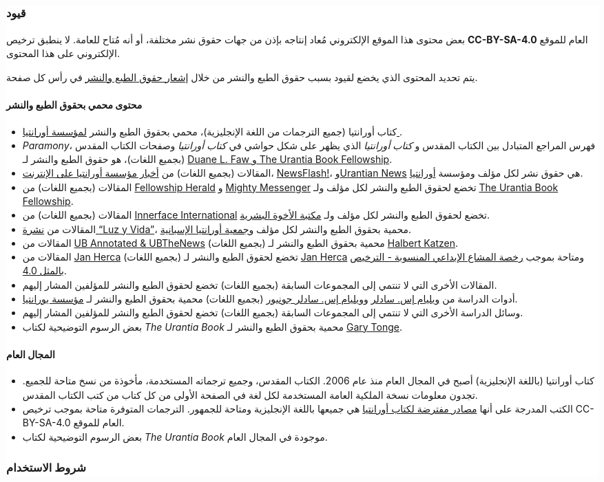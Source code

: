 

### قيود

بعض محتوى هذا الموقع الإلكتروني مُعاد إنتاجه بإذن من جهات حقوق نشر مختلفة، أو أنه مُتاح للعامة. لا ينطبق ترخيص **CC-BY-SA-4.0** العام للموقع الإلكتروني على هذا المحتوى.

يتم تحديد المحتوى الذي يخضع لقيود بسبب حقوق الطبع والنشر من خلال [إشعار حقوق الطبع والنشر](https://en.wikipedia.org/wiki/Copyright_notice) في رأس كل صفحة.

#### محتوى محمي بحقوق الطبع والنشر

- كتاب أورانتيا (جميع الترجمات من اللغة الإنجليزية)، محمي بحقوق الطبع والنشر [لمؤسسة أورانتيا ](https://www.urantia.org/).
- _Paramony_، فهرس المراجع المتبادل بين الكتاب المقدس و _كتاب أورانتيا_ الذي يظهر على شكل حواشي في _كتاب أورانتيا_ وصفحات الكتاب المقدس (بجميع اللغات)، هو حقوق الطبع والنشر لـ [Duane L. Faw و The Urantia Book Fellowship](https://urantia-book.org/urantiabook/paramony/).
- المقالات (بجميع اللغات) من [أخبار مؤسسة أورانتيا على الإنترنت](/en/index/articles_uf_news_online)، [NewsFlash!](/en/index/articles_uf_newsflash)، و[Urantian News](/en/index/articles_uf_urantian) هي حقوق نشر لكل مؤلف ومؤسسة [أورانتيا](https://urantia.org/).
- المقالات (بجميع اللغات) من [Fellowship Herald](/en/index/articles_herald) و [Mighty Messenger](/en/index/articles_mighty_messenger) تخضع لحقوق الطبع والنشر لكل مؤلف ولـ [The Urantia Book Fellowship](https://urantiabook.org/).
- المقالات (بجميع اللغات) من [Innerface International](/en/index/articles_innerface) تخضع لحقوق الطبع والنشر لكل مؤلف ولـ [مكتبة الأخوة البشرية](https://urantia-book.org/archive/newsletters/innerface/index.html).
- المقالات من [نشرة “Luz y Vida”](/en/index/articles_luz_y_vida)، محمية بحقوق الطبع والنشر لكل مؤلف و[جمعية أورانتيا الإسبانية](https://aue.urantia-association.org/).
- المقالات من [UB Annotated & UBTheNews](/en/index/articles#ub-annotaded-ubthenews) (بجميع اللغات) محمية بحقوق الطبع والنشر لـ [Halbert Katzen](https://ubannotated.com/).
- المقالات من [Jan Herca](/en/index/articles#articles-from-jan-herca) (بجميع اللغات) تخضع لحقوق الطبع والنشر لـ [Jan Herca](https://buscandoajesus.wordpress.com) ومتاحة بموجب [رخصة المشاع الإبداعي المنسوبة - الترخيص بالمثل 4.0](https://creativecommons.org/licenses/by-sa/4.0/).
- المقالات الأخرى التي لا تنتمي إلى المجموعات السابقة (بجميع اللغات) تخضع لحقوق الطبع والنشر للمؤلفين المشار إليهم.
- أدوات الدراسة من [ويليام إس. سادلر](/en/article/William_S_Sadler) و[ويليام إس. سادلر جونيور](/en/article/William_S_Sadler_Jr) (بجميع اللغات) محمية بحقوق الطبع والنشر لـ [مؤسسة يورانتيا](https://www.urantia.org/).
- وسائل الدراسة الأخرى التي لا تنتمي إلى المجموعات السابقة (بجميع اللغات) تخضع لحقوق الطبع والنشر للمؤلفين المشار إليهم.
- بعض الرسوم التوضيحية لكتاب _The Urantia Book_ محمية بحقوق الطبع والنشر لـ [Gary Tonge](https://visionafar.com).

#### المجال العام

- كتاب أورانتيا (باللغة الإنجليزية) أصبح في المجال العام منذ عام 2006.
الكتاب المقدس، وجميع ترجماته المستخدمة، مأخوذة من نسخ متاحة للجميع. تجدون معلومات نسخة الملكية العامة المستخدمة لكل لغة في الصفحة الأولى من كل كتاب من كتب الكتاب المقدس.
- الكتب المدرجة على أنها [مصادر مفترضة لكتاب أورانتيا](/en/book#books-supposed-to-be-sources) هي جميعها باللغة الإنجليزية ومتاحة للجمهور. الترجمات المتوفرة متاحة بموجب ترخيص CC-BY-SA-4.0 العام للموقع.
- بعض الرسوم التوضيحية لكتاب _The Urantia Book_ موجودة في المجال العام.

### شروط الاستخدام
